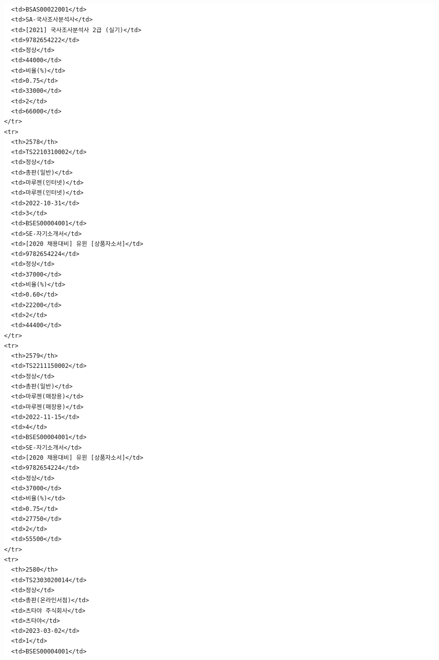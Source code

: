       <td>BSAS00022001</td>
      <td>SA-국사조사분석사</td>
      <td>[2021] 국사조사분석사 2급 (실기)</td>
      <td>9782654222</td>
      <td>정상</td>
      <td>44000</td>
      <td>비율(%)</td>
      <td>0.75</td>
      <td>33000</td>
      <td>2</td>
      <td>66000</td>
    </tr>
    <tr>
      <th>2578</th>
      <td>TS2210310002</td>
      <td>정상</td>
      <td>총판(일반)</td>
      <td>마루젠(인터넷)</td>
      <td>마루젠(인터넷)</td>
      <td>2022-10-31</td>
      <td>3</td>
      <td>BSES00004001</td>
      <td>SE-자기소개서</td>
      <td>[2020 채용대비] 유윈 [상품자소서]</td>
      <td>9782654224</td>
      <td>정상</td>
      <td>37000</td>
      <td>비율(%)</td>
      <td>0.60</td>
      <td>22200</td>
      <td>2</td>
      <td>44400</td>
    </tr>
    <tr>
      <th>2579</th>
      <td>TS2211150002</td>
      <td>정상</td>
      <td>총판(일반)</td>
      <td>마루젠(매장용)</td>
      <td>마루젠(매장용)</td>
      <td>2022-11-15</td>
      <td>4</td>
      <td>BSES00004001</td>
      <td>SE-자기소개서</td>
      <td>[2020 채용대비] 유윈 [상품자소서]</td>
      <td>9782654224</td>
      <td>정상</td>
      <td>37000</td>
      <td>비율(%)</td>
      <td>0.75</td>
      <td>27750</td>
      <td>2</td>
      <td>55500</td>
    </tr>
    <tr>
      <th>2580</th>
      <td>TS2303020014</td>
      <td>정상</td>
      <td>총판(온라인서점)</td>
      <td>츠타야 주식회사</td>
      <td>츠타야</td>
      <td>2023-03-02</td>
      <td>1</td>
      <td>BSES00004001</td>